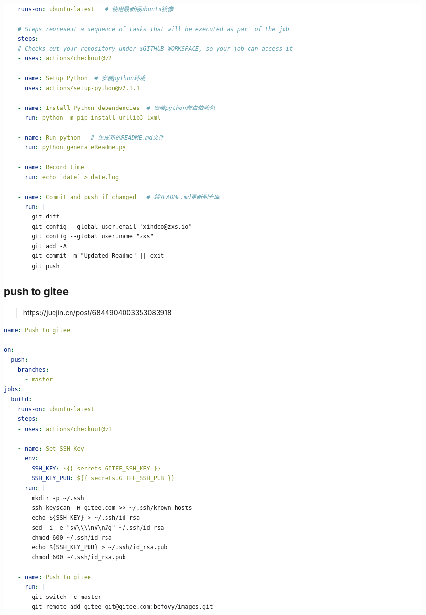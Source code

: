 ```yml
    runs-on: ubuntu-latest   # 使用最新版ubuntu镜像

    # Steps represent a sequence of tasks that will be executed as part of the job
    steps:
    # Checks-out your repository under $GITHUB_WORKSPACE, so your job can access it
    - uses: actions/checkout@v2

    - name: Setup Python  # 安装python环境
      uses: actions/setup-python@v2.1.1

    - name: Install Python dependencies  # 安装python爬虫依赖包
      run: python -m pip install urllib3 lxml

    - name: Run python   # 生成新的README.md文件
      run: python generateReadme.py

    - name: Record time
      run: echo `date` > date.log

    - name: Commit and push if changed   # 将README.md更新到仓库
      run: |
        git diff
        git config --global user.email "xindoo@zxs.io"
        git config --global user.name "zxs"
        git add -A
        git commit -m "Updated Readme" || exit
        git push
```


## push to gitee

> https://juejin.cn/post/6844904003353083918

```yml
name: Push to gitee

on:
  push:
    branches:
      - master
jobs:
  build:
    runs-on: ubuntu-latest
    steps:
    - uses: actions/checkout@v1

    - name: Set SSH Key
      env:
        SSH_KEY: ${{ secrets.GITEE_SSH_KEY }}
        SSH_KEY_PUB: ${{ secrets.GITEE_SSH_PUB }}
      run: |
        mkdir -p ~/.ssh
        ssh-keyscan -H gitee.com >> ~/.ssh/known_hosts
        echo ${SSH_KEY} > ~/.ssh/id_rsa
        sed -i -e "s#\\\\n#\n#g" ~/.ssh/id_rsa
        chmod 600 ~/.ssh/id_rsa
        echo ${SSH_KEY_PUB} > ~/.ssh/id_rsa.pub
        chmod 600 ~/.ssh/id_rsa.pub

    - name: Push to gitee
      run: |
        git switch -c master
        git remote add gitee git@gitee.com:befovy/images.git
```